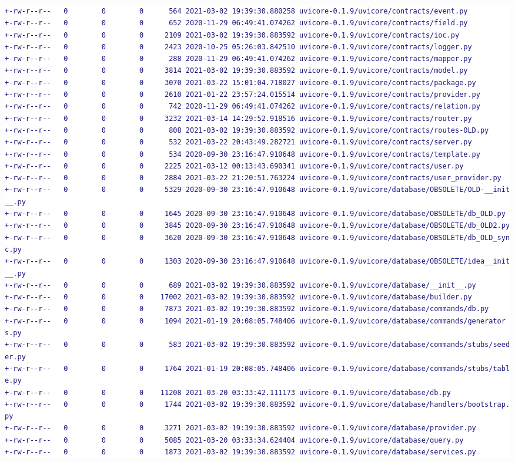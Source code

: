```diff
+-rw-r--r--   0        0        0      564 2021-03-02 19:39:30.880258 uvicore-0.1.9/uvicore/contracts/event.py
+-rw-r--r--   0        0        0      652 2020-11-29 06:49:41.074262 uvicore-0.1.9/uvicore/contracts/field.py
+-rw-r--r--   0        0        0     2109 2021-03-02 19:39:30.883592 uvicore-0.1.9/uvicore/contracts/ioc.py
+-rw-r--r--   0        0        0     2423 2020-10-25 05:26:03.842510 uvicore-0.1.9/uvicore/contracts/logger.py
+-rw-r--r--   0        0        0      288 2020-11-29 06:49:41.074262 uvicore-0.1.9/uvicore/contracts/mapper.py
+-rw-r--r--   0        0        0     3814 2021-03-02 19:39:30.883592 uvicore-0.1.9/uvicore/contracts/model.py
+-rw-r--r--   0        0        0     3070 2021-03-22 15:01:04.718027 uvicore-0.1.9/uvicore/contracts/package.py
+-rw-r--r--   0        0        0     2610 2021-01-22 23:57:24.015514 uvicore-0.1.9/uvicore/contracts/provider.py
+-rw-r--r--   0        0        0      742 2020-11-29 06:49:41.074262 uvicore-0.1.9/uvicore/contracts/relation.py
+-rw-r--r--   0        0        0     3232 2021-03-14 14:29:52.918516 uvicore-0.1.9/uvicore/contracts/router.py
+-rw-r--r--   0        0        0      808 2021-03-02 19:39:30.883592 uvicore-0.1.9/uvicore/contracts/routes-OLD.py
+-rw-r--r--   0        0        0      532 2021-03-22 20:43:49.282721 uvicore-0.1.9/uvicore/contracts/server.py
+-rw-r--r--   0        0        0      534 2020-09-30 23:16:47.910648 uvicore-0.1.9/uvicore/contracts/template.py
+-rw-r--r--   0        0        0     2225 2021-03-12 00:13:43.690341 uvicore-0.1.9/uvicore/contracts/user.py
+-rw-r--r--   0        0        0     2884 2021-03-22 21:20:51.763224 uvicore-0.1.9/uvicore/contracts/user_provider.py
+-rw-r--r--   0        0        0     5329 2020-09-30 23:16:47.910648 uvicore-0.1.9/uvicore/database/OBSOLETE/OLD-__init__.py
+-rw-r--r--   0        0        0     1645 2020-09-30 23:16:47.910648 uvicore-0.1.9/uvicore/database/OBSOLETE/db_OLD.py
+-rw-r--r--   0        0        0     3845 2020-09-30 23:16:47.910648 uvicore-0.1.9/uvicore/database/OBSOLETE/db_OLD2.py
+-rw-r--r--   0        0        0     3620 2020-09-30 23:16:47.910648 uvicore-0.1.9/uvicore/database/OBSOLETE/db_OLD_sync.py
+-rw-r--r--   0        0        0     1303 2020-09-30 23:16:47.910648 uvicore-0.1.9/uvicore/database/OBSOLETE/idea__init__.py
+-rw-r--r--   0        0        0      689 2021-03-02 19:39:30.883592 uvicore-0.1.9/uvicore/database/__init__.py
+-rw-r--r--   0        0        0    17002 2021-03-02 19:39:30.883592 uvicore-0.1.9/uvicore/database/builder.py
+-rw-r--r--   0        0        0     7873 2021-03-02 19:39:30.883592 uvicore-0.1.9/uvicore/database/commands/db.py
+-rw-r--r--   0        0        0     1094 2021-01-19 20:08:05.748406 uvicore-0.1.9/uvicore/database/commands/generators.py
+-rw-r--r--   0        0        0      583 2021-03-02 19:39:30.883592 uvicore-0.1.9/uvicore/database/commands/stubs/seeder.py
+-rw-r--r--   0        0        0     1764 2021-01-19 20:08:05.748406 uvicore-0.1.9/uvicore/database/commands/stubs/table.py
+-rw-r--r--   0        0        0    11208 2021-03-20 03:33:42.111173 uvicore-0.1.9/uvicore/database/db.py
+-rw-r--r--   0        0        0     1744 2021-03-02 19:39:30.883592 uvicore-0.1.9/uvicore/database/handlers/bootstrap.py
+-rw-r--r--   0        0        0     3271 2021-03-02 19:39:30.883592 uvicore-0.1.9/uvicore/database/provider.py
+-rw-r--r--   0        0        0     5085 2021-03-20 03:33:34.624404 uvicore-0.1.9/uvicore/database/query.py
+-rw-r--r--   0        0        0     1873 2021-03-02 19:39:30.883592 uvicore-0.1.9/uvicore/database/services.py
```
